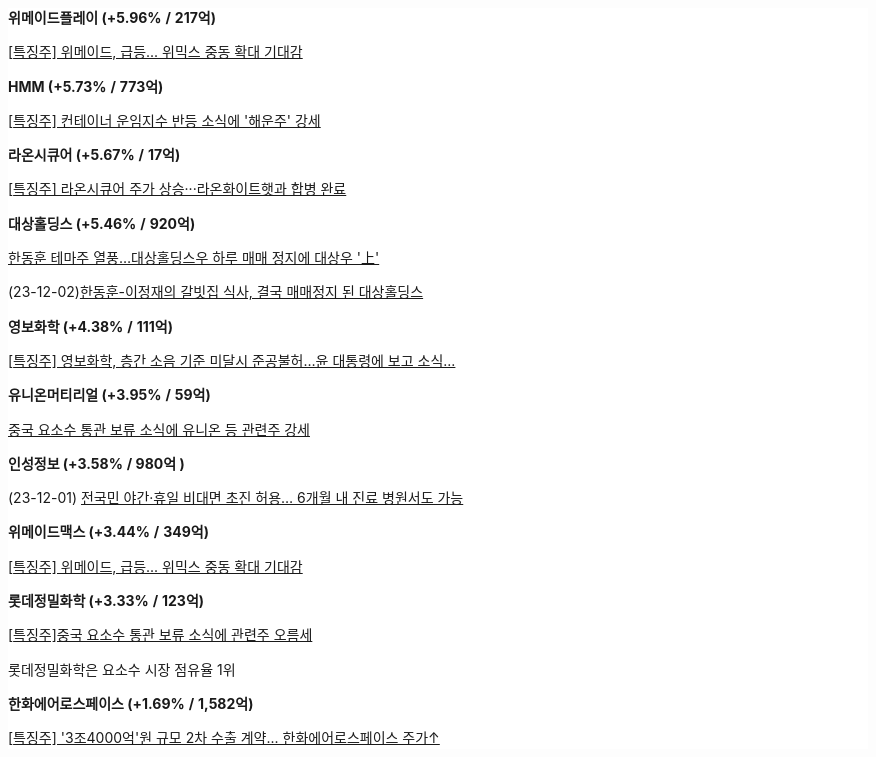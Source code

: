 
**위메이드플레이 (+5.96%** **/** **217억)**

[[특징주\] 위메이드, 급등... 위믹스 중동 확대 기대감](https://www.asiatime.co.kr/article/20231204500128)



**HMM (+5.73%** **/** **773억)**

[[특징주\] 컨테이너 운임지수 반등 소식에 '해운주' 강세](https://www.econovill.com/news/articleView.html?idxno=636949)



**라온시큐어 (+5.67%** **/** **17억)**

[[특징주\] 라온시큐어 주가 상승···라온화이트햇과 합병 완료](http://www.enetnews.co.kr/news/articleView.html?idxno=17182)



**대상홀딩스 (+5.46%** **/** **920억)**

[한동훈 테마주 열풍…대상홀딩스우 하루 매매 정지에 대상우 '上'](https://www.edaily.co.kr/news/read?newsId=01554726635835240&mediaCodeNo=257&OutLnkChk=Y)

(23-12-02)[한동훈-이정재의 갈빗집 식사, 결국 매매정지 된 대상홀딩스](https://www.dt.co.kr/contents.html?article_no=2023120202101663060001&ref=naver)



**영보화학 (+4.38%** **/** **111억)**

[[특징주\] 영보화학, 층간 소음 기준 미달시 준공불허…윤 대통령에 보고 소식...](https://www.etoday.co.kr/news/view/2308401)



**유니온머티리얼 (+3.95%** **/** **59억)**

[중국 요소수 통관 보류 소식에 유니온 등 관련주 강세 ](https://www.dt.co.kr/contents.html?article_no=2023120402109963066006&ref=naver)



**인성정보 (+3.58%** **/ 980억 )**

(23-12-01) [전국민 야간·휴일 비대면 초진 허용… 6개월 내 진료 병원서도 가능](https://news.mt.co.kr/mtview.php?no=2023120109190275070)



**위메이드맥스 (+3.44%** **/** **349억)**

[[특징주\] 위메이드, 급등... 위믹스 중동 확대 기대감](https://www.asiatime.co.kr/article/20231204500128)



**롯데정밀화학 (+3.33%** **/** **123억)**

[[특징주\]중국 요소수 통관 보류 소식에 관련주 오름세](https://view.asiae.co.kr/article/2023120410110125856)

롯데정밀화학은 요소수 시장 점유율 1위



**한화에어로스페이스 (+1.69%** **/** **1,582억)**

[[특징주\] '3조4000억'원 규모 2차 수출 계약... 한화에어로스페이스 주가↑](https://www.econovill.com/news/articleView.html?idxno=636919)


